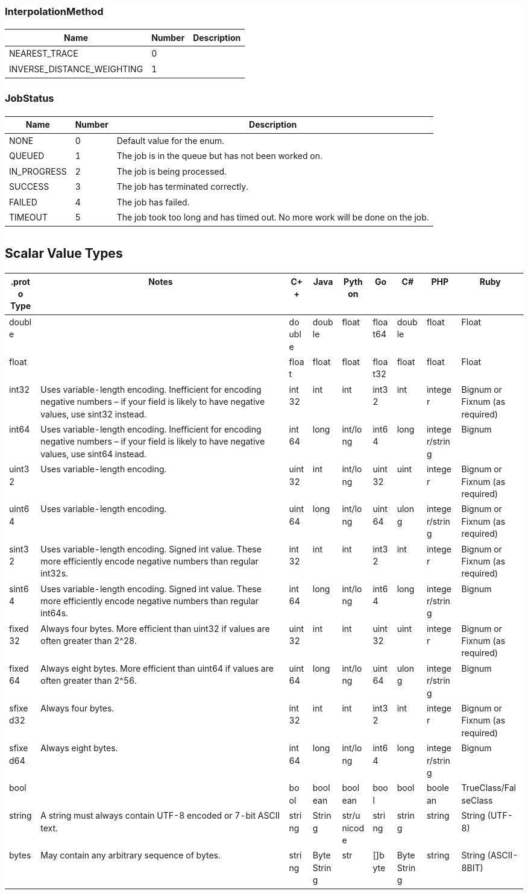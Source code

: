 

<a name="com-cognite-seismic-InterpolationMethod"></a>

### InterpolationMethod


| Name | Number | Description |
| ---- | ------ | ----------- |
| NEAREST_TRACE | 0 |  |
| INVERSE_DISTANCE_WEIGHTING | 1 |  |



<a name="com-cognite-seismic-JobStatus"></a>

### JobStatus


| Name | Number | Description |
| ---- | ------ | ----------- |
| NONE | 0 | Default value for the enum. |
| QUEUED | 1 | The job is in the queue but has not been worked on. |
| IN_PROGRESS | 2 | The job is being processed. |
| SUCCESS | 3 | The job has terminated correctly. |
| FAILED | 4 | The job has failed. |
| TIMEOUT | 5 | The job took too long and has timed out. No more work will be done on the job. |









## Scalar Value Types

| .proto Type | Notes | C++ | Java | Python | Go | C# | PHP | Ruby |
| ----------- | ----- | --- | ---- | ------ | -- | -- | --- | ---- |
| <a name="double" /> double |  | double | double | float | float64 | double | float | Float |
| <a name="float" /> float |  | float | float | float | float32 | float | float | Float |
| <a name="int32" /> int32 | Uses variable-length encoding. Inefficient for encoding negative numbers – if your field is likely to have negative values, use sint32 instead. | int32 | int | int | int32 | int | integer | Bignum or Fixnum (as required) |
| <a name="int64" /> int64 | Uses variable-length encoding. Inefficient for encoding negative numbers – if your field is likely to have negative values, use sint64 instead. | int64 | long | int/long | int64 | long | integer/string | Bignum |
| <a name="uint32" /> uint32 | Uses variable-length encoding. | uint32 | int | int/long | uint32 | uint | integer | Bignum or Fixnum (as required) |
| <a name="uint64" /> uint64 | Uses variable-length encoding. | uint64 | long | int/long | uint64 | ulong | integer/string | Bignum or Fixnum (as required) |
| <a name="sint32" /> sint32 | Uses variable-length encoding. Signed int value. These more efficiently encode negative numbers than regular int32s. | int32 | int | int | int32 | int | integer | Bignum or Fixnum (as required) |
| <a name="sint64" /> sint64 | Uses variable-length encoding. Signed int value. These more efficiently encode negative numbers than regular int64s. | int64 | long | int/long | int64 | long | integer/string | Bignum |
| <a name="fixed32" /> fixed32 | Always four bytes. More efficient than uint32 if values are often greater than 2^28. | uint32 | int | int | uint32 | uint | integer | Bignum or Fixnum (as required) |
| <a name="fixed64" /> fixed64 | Always eight bytes. More efficient than uint64 if values are often greater than 2^56. | uint64 | long | int/long | uint64 | ulong | integer/string | Bignum |
| <a name="sfixed32" /> sfixed32 | Always four bytes. | int32 | int | int | int32 | int | integer | Bignum or Fixnum (as required) |
| <a name="sfixed64" /> sfixed64 | Always eight bytes. | int64 | long | int/long | int64 | long | integer/string | Bignum |
| <a name="bool" /> bool |  | bool | boolean | boolean | bool | bool | boolean | TrueClass/FalseClass |
| <a name="string" /> string | A string must always contain UTF-8 encoded or 7-bit ASCII text. | string | String | str/unicode | string | string | string | String (UTF-8) |
| <a name="bytes" /> bytes | May contain any arbitrary sequence of bytes. | string | ByteString | str | []byte | ByteString | string | String (ASCII-8BIT) |